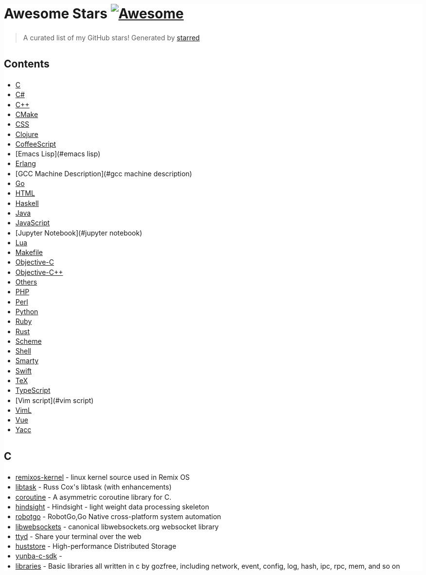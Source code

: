# Awesome Stars [![Awesome](https://cdn.rawgit.com/sindresorhus/awesome/d7305f38d29fed78fa85652e3a63e154dd8e8829/media/badge.svg)](https://github.com/sindresorhus/awesome)

> A curated list of my GitHub stars!  Generated by [starred](https://github.com/maguowei/starred)


## Contents

  - [C](#c)
  - [C#](#c#)
  - [C++](#c++)
  - [CMake](#cmake)
  - [CSS](#css)
  - [Clojure](#clojure)
  - [CoffeeScript](#coffeescript)
  - [Emacs Lisp](#emacs lisp)
  - [Erlang](#erlang)
  - [GCC Machine Description](#gcc machine description)
  - [Go](#go)
  - [HTML](#html)
  - [Haskell](#haskell)
  - [Java](#java)
  - [JavaScript](#javascript)
  - [Jupyter Notebook](#jupyter notebook)
  - [Lua](#lua)
  - [Makefile](#makefile)
  - [Objective-C](#objective-c)
  - [Objective-C++](#objective-c++)
  - [Others](#others)
  - [PHP](#php)
  - [Perl](#perl)
  - [Python](#python)
  - [Ruby](#ruby)
  - [Rust](#rust)
  - [Scheme](#scheme)
  - [Shell](#shell)
  - [Smarty](#smarty)
  - [Swift](#swift)
  - [TeX](#tex)
  - [TypeScript](#typescript)
  - [Vim script](#vim script)
  - [VimL](#viml)
  - [Vue](#vue)
  - [Yacc](#yacc)

## C 

- [remixos-kernel](https://github.com/JideTechnology/remixos-kernel) - linux kernel source used in Remix OS
- [libtask](https://github.com/jamwt/libtask) - Russ Cox's libtask (with enhancements)
- [coroutine](https://github.com/cloudwu/coroutine) - A asymmetric coroutine library for C.
- [hindsight](https://github.com/mozilla-services/hindsight) - Hindsight - light weight data processing skeleton
- [robotgo](https://github.com/go-vgo/robotgo) - RobotGo,Go Native cross-platform system automation
- [libwebsockets](https://github.com/warmcat/libwebsockets) - canonical libwebsockets.org websocket library
- [ttyd](https://github.com/tsl0922/ttyd) - Share your terminal over the web
- [huststore](https://github.com/Qihoo360/huststore) - High-performance Distributed Storage
- [yunba-c-sdk](https://github.com/yunba/yunba-c-sdk) - 
- [libraries](https://github.com/gozfree/libraries) - Basic libraries all written in c by gozfree, including network, event, config, log, hash, ipc, rpc, mem,  and so on